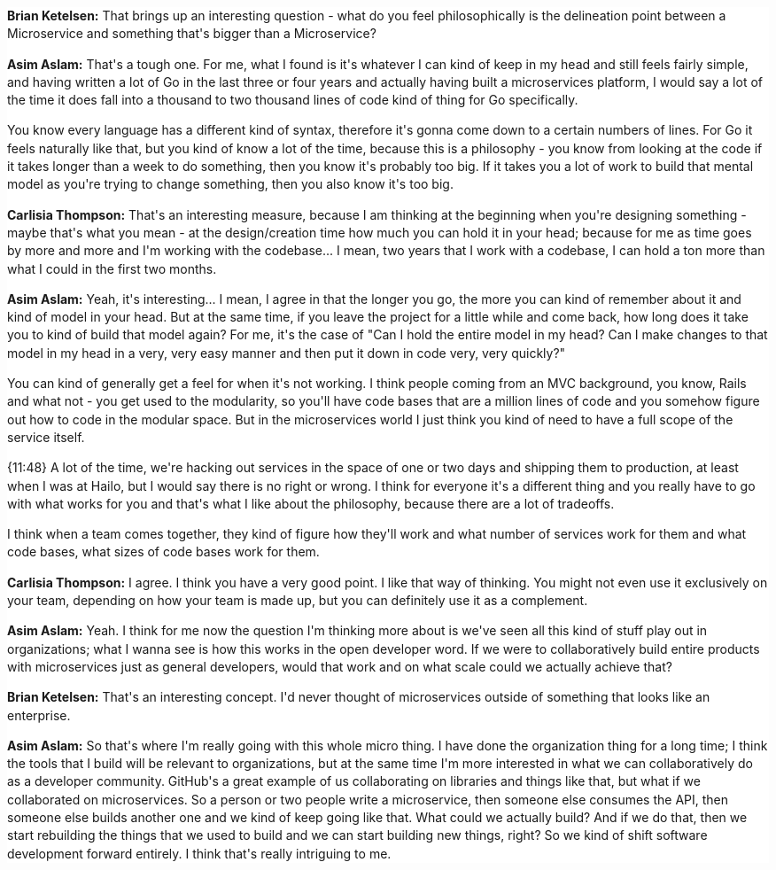 **Brian Ketelsen:** That brings up an interesting question - what do you feel philosophically is the delineation point between a Microservice and something that's bigger than a Microservice?

**Asim Aslam:** That's a tough one. For me, what I found is it's whatever I can kind of keep in my head and still feels fairly simple, and having written a lot of Go in the last three or four years and actually having built a microservices platform, I would say a lot of the time it does fall into a thousand to two thousand lines of code kind of thing for Go specifically.

You know every language has a different kind of syntax, therefore it's gonna come down to a certain numbers of lines. For Go it feels naturally like that, but you kind of know a lot of the time, because this is a philosophy - you know from looking at the code if it takes longer than a week to do something, then you know it's probably too big. If it takes you a lot of work to build that mental model as you're trying to change something, then you also know it's too big.

**Carlisia Thompson:** That's an interesting measure, because I am thinking at the beginning when you're designing something - maybe that's what you mean - at the design/creation time how much you can hold it in your head; because for me as time goes by more and more and I'm working with the codebase... I mean, two years that I work with a codebase, I can hold a ton more than what I could in the first two months.

**Asim Aslam:** Yeah, it's interesting... I mean, I agree in that the longer you go, the more you can kind of remember about it and kind of model in your head. But at the same time, if you leave the project for a little while and come back, how long does it take you to kind of build that model again? For me, it's the case of "Can I hold the entire model in my head? Can I make changes to that model in my head in a very, very easy manner and then put it down in code very, very quickly?"

You can kind of generally get a feel for when it's not working. I think people coming from an MVC background, you know, Rails and what not - you get used to the modularity, so you'll have code bases that are a million lines of code and you somehow figure out how to code in the modular space. But in the microservices world I just think you kind of need to have a full scope of the service itself.

\{11:48\} A lot of the time, we're hacking out services in the space of one or two days and shipping them to production, at least when I was at Hailo, but I would say there is no right or wrong. I think for everyone it's a different thing and you really have to go with what works for you and that's what I like about the philosophy, because there are a lot of tradeoffs.

I think when a team comes together, they kind of figure how they'll work and what number of services work for them and what code bases, what sizes of code bases work for them.

**Carlisia Thompson:** I agree. I think you have a very good point. I like that way of thinking. You might not even use it exclusively on your team, depending on how your team is made up, but you can definitely use it as a complement.

**Asim Aslam:** Yeah. I think for me now the question I'm thinking more about is we've seen all this kind of stuff play out in organizations; what I wanna see is how this works in the open developer word. If we were to collaboratively build entire products with microservices just as general developers, would that work and on what scale could we actually achieve that?

**Brian Ketelsen:** That's an interesting concept. I'd never thought of microservices outside of something that looks like an enterprise.

**Asim Aslam:** So that's where I'm really going with this whole micro thing. I have done the organization thing for a long time; I think the tools that I build will be relevant to organizations, but at the same time I'm more interested in what we can collaboratively do as a developer community. GitHub's a great example of us collaborating on libraries and things like that, but what if we collaborated on microservices. So a person or two people write a microservice, then someone else consumes the API, then someone else builds another one and we kind of keep going like that. What could we actually build? And if we do that, then we start rebuilding the things that we used to build and we can start building new things, right? So we kind of shift software development forward entirely. I think that's really intriguing to me.
